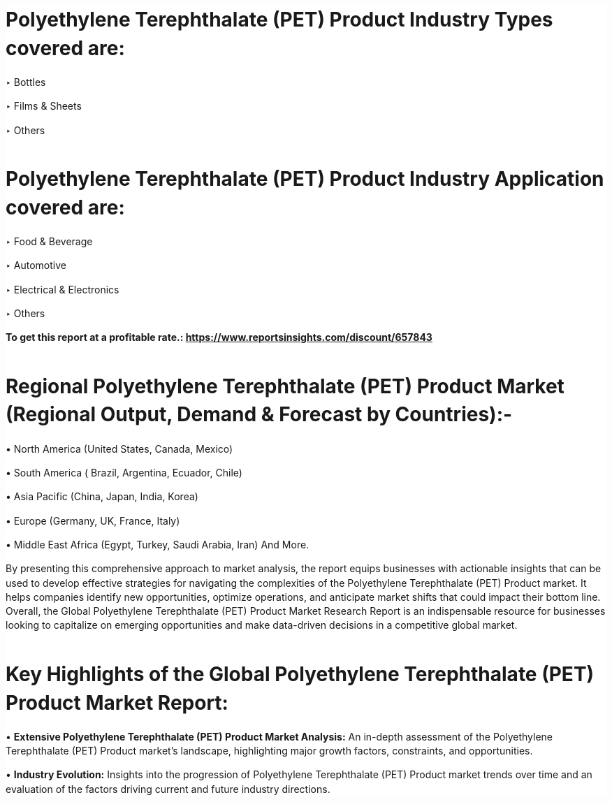 # <strong>Polyethylene Terephthalate (PET) Product Industry Types covered are:</strong>

‣ Bottles

‣ Films & Sheets

‣ Others

# <strong>Polyethylene Terephthalate (PET) Product Industry Application covered are:</strong>

‣ Food & Beverage

‣ Automotive

‣ Electrical & Electronics

‣ Others

<strong>To get this report at a profitable rate.: <a href=https://www.reportsinsights.com/discount/657843>https://www.reportsinsights.com/discount/657843</a></strong></font>

# <strong>Regional Polyethylene Terephthalate (PET) Product Market (Regional Output, Demand &amp; Forecast by Countries):-</strong>

• North America (United States, Canada, Mexico)

• South America ( Brazil, Argentina, Ecuador, Chile)

• Asia Pacific (China, Japan, India, Korea)

• Europe (Germany, UK, France, Italy)

• Middle East Africa (Egypt, Turkey, Saudi Arabia, Iran) And More.

By presenting this comprehensive approach to market analysis, the report equips businesses with actionable insights that can be used to develop effective strategies for navigating the complexities of the Polyethylene Terephthalate (PET) Product market. It helps companies identify new opportunities, optimize operations, and anticipate market shifts that could impact their bottom line. Overall, the Global Polyethylene Terephthalate (PET) Product Market Research Report is an indispensable resource for businesses looking to capitalize on emerging opportunities and make data-driven decisions in a competitive global market.

# <strong>Key Highlights of the Global Polyethylene Terephthalate (PET) Product Market Report:</strong>

• <strong>Extensive Polyethylene Terephthalate (PET) Product Market Analysis:</strong> An in-depth assessment of the Polyethylene Terephthalate (PET) Product market’s landscape, highlighting major growth factors, constraints, and opportunities.

• <strong>Industry Evolution:</strong> Insights into the progression of Polyethylene Terephthalate (PET) Product market trends over time and an evaluation of the factors driving current and future industry directions.
